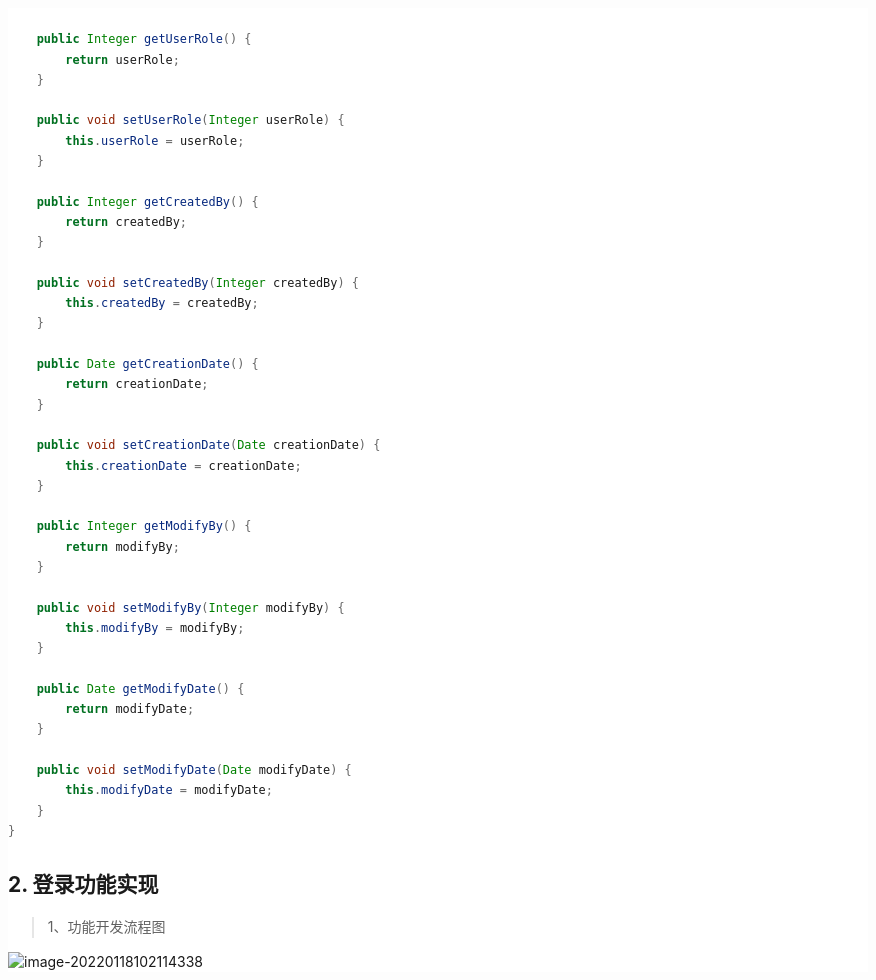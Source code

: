 ~~~java

    public Integer getUserRole() {
        return userRole;
    }

    public void setUserRole(Integer userRole) {
        this.userRole = userRole;
    }

    public Integer getCreatedBy() {
        return createdBy;
    }

    public void setCreatedBy(Integer createdBy) {
        this.createdBy = createdBy;
    }

    public Date getCreationDate() {
        return creationDate;
    }

    public void setCreationDate(Date creationDate) {
        this.creationDate = creationDate;
    }

    public Integer getModifyBy() {
        return modifyBy;
    }

    public void setModifyBy(Integer modifyBy) {
        this.modifyBy = modifyBy;
    }

    public Date getModifyDate() {
        return modifyDate;
    }

    public void setModifyDate(Date modifyDate) {
        this.modifyDate = modifyDate;
    }
}
~~~





## 2. 登录功能实现

> 1、功能开发流程图

![image-20220118102114338](https://cocochimp-markdown-img.oss-cn-beijing.aliyuncs.com/16_Mybatis-plus/image-20220118102114338.png)
